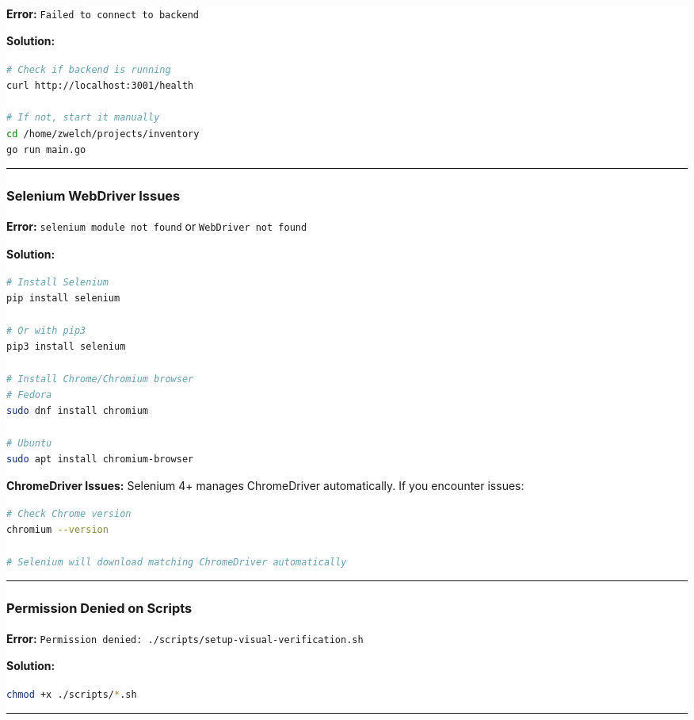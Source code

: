 **Error:** `Failed to connect to backend`

**Solution:**
```bash
# Check if backend is running
curl http://localhost:3001/health

# If not, start it manually
cd /home/zwelch/projects/inventory
go run main.go
```

---

### Selenium WebDriver Issues

**Error:** `selenium module not found` or `WebDriver not found`

**Solution:**
```bash
# Install Selenium
pip install selenium

# Or with pip3
pip3 install selenium

# Install Chrome/Chromium browser
# Fedora
sudo dnf install chromium

# Ubuntu
sudo apt install chromium-browser
```

**ChromeDriver Issues:**
Selenium 4+ manages ChromeDriver automatically. If you encounter issues:
```bash
# Check Chrome version
chromium --version

# Selenium will download matching ChromeDriver automatically
```

---

### Permission Denied on Scripts

**Error:** `Permission denied: ./scripts/setup-visual-verification.sh`

**Solution:**
```bash
chmod +x ./scripts/*.sh
```

---
